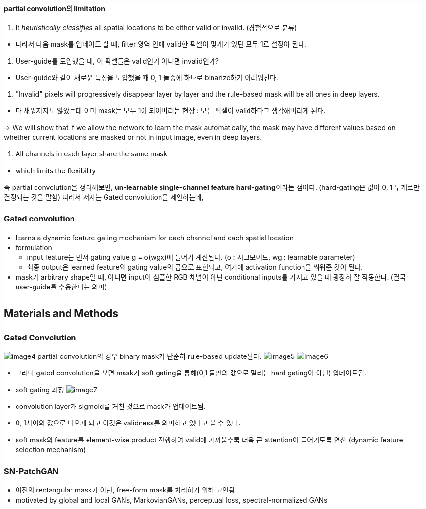 #### partial convolution의 limitation

1. It *heuristically classifies* all spatial locations to be either valid or invalid. (경험적으로 분류)
- 따라서 다음 mask를 업데이트 할 때, filter 영역 안에 valid한 픽셀이 몇개가 있던 모두 1로 설정이 된다.

1. User-guide를 도입했을 때, 이 픽셀들은 valid인가 아니면 invalid인가?
- User-guide와 같이 새로운 특징을 도입했을 때 0, 1 둘중에 하나로 binarize하기 어려워진다.

1. "Invalid" pixels will progressively disappear layer by layer and the rule-based mask will be all ones in deep layers.
- 다 채워지지도 않았는데 이미 mask는 모두 1이 되어버리는 현상 : 모든 픽셀이 valid하다고 생각해버리게 된다.

→ We will show that if we allow the network to learn the mask automatically, the mask may have different values based on whether current locations are masked or not in input image, even in deep layers.

1. All channels in each layer share the same mask
- which limits the flexibility

즉 partial convolution을 정리해보면,
 **un-learnable single-channel feature hard-gating**이라는 점이다. (hard-gating은 값이 0, 1 두개로만 결정되는 것을 말함)
따라서 저자는 Gated convolution을 제안하는데,

### Gated convolution
- learns a dynamic feature gating mechanism for each channel and each spatial location
- formulation
    - input feature는 먼저 gating value g = σ(wgx)에 들어가 계산된다. (σ : 시그모이드, wg : learnable parameter)
    - 최종 output은 learned feature와 gating value의 곱으로 표현되고, 여기에 activation function을 씌워준 것이 된다.
- mask가 arbitrary shape일 때, 아니면 input이 심플한 RGB 채널이 아닌 conditional inputs를 가지고 있을 때 굉장히 잘 작동한다. (결국 user-guide를 수용한다는 의미)


## Materials and Methods

### Gated Convolution
![image4](https://github.com/JungMok-Lee/JungMok-Lee.github.io/blob/master/assets/images/2021_11_19_post4.png?raw=true)
partial convolution의 경우 binary mask가 단순히 rule-based update된다.
![image5](https://github.com/JungMok-Lee/JungMok-Lee.github.io/blob/master/assets/images/2021_11_19_post5.png?raw=true)
![image6](https://github.com/JungMok-Lee/JungMok-Lee.github.io/blob/master/assets/images/2021_11_19_post6.png?raw=true)

- 그러나 gated convolution을 보면 mask가 soft gating을 통해(0,1 둘만의 값으로 밀리는 hard gating이 아닌) 업데이트됨.
- soft gating 과정
![image7](https://github.com/JungMok-Lee/JungMok-Lee.github.io/blob/master/assets/images/2021_11_19_post7.png?raw=true)



- convolution layer가 sigmoid를 거친 것으로 mask가 업데이트됨.
- 0, 1사이의 값으로 나오게 되고 이것은 validness를 의미하고 있다고 볼 수 있다.
- soft mask와 feature를 element-wise product 진행하여 valid에 가까울수록 더욱 큰 attention이 들어가도록 연산 (dynamic feature selection mechanism)


### SN-PatchGAN
- 이전의 rectangular mask가 아닌, free-form mask를 처리하기 위해 고안됨.
- motivated by global and local GANs, MarkovianGANs, perceptual loss, spectral-normalized GANs
